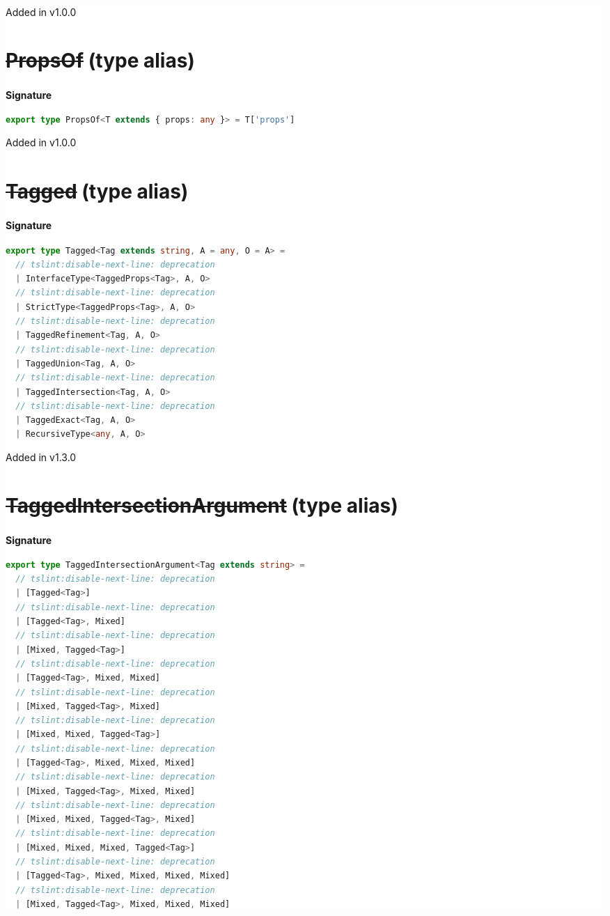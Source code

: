 Added in v1.0.0

# ~~PropsOf~~ (type alias)

**Signature**

```ts
export type PropsOf<T extends { props: any }> = T['props']
```

Added in v1.0.0

# ~~Tagged~~ (type alias)

**Signature**

```ts
export type Tagged<Tag extends string, A = any, O = A> =
  // tslint:disable-next-line: deprecation
  | InterfaceType<TaggedProps<Tag>, A, O>
  // tslint:disable-next-line: deprecation
  | StrictType<TaggedProps<Tag>, A, O>
  // tslint:disable-next-line: deprecation
  | TaggedRefinement<Tag, A, O>
  // tslint:disable-next-line: deprecation
  | TaggedUnion<Tag, A, O>
  // tslint:disable-next-line: deprecation
  | TaggedIntersection<Tag, A, O>
  // tslint:disable-next-line: deprecation
  | TaggedExact<Tag, A, O>
  | RecursiveType<any, A, O>
```

Added in v1.3.0

# ~~TaggedIntersectionArgument~~ (type alias)

**Signature**

```ts
export type TaggedIntersectionArgument<Tag extends string> =
  // tslint:disable-next-line: deprecation
  | [Tagged<Tag>]
  // tslint:disable-next-line: deprecation
  | [Tagged<Tag>, Mixed]
  // tslint:disable-next-line: deprecation
  | [Mixed, Tagged<Tag>]
  // tslint:disable-next-line: deprecation
  | [Tagged<Tag>, Mixed, Mixed]
  // tslint:disable-next-line: deprecation
  | [Mixed, Tagged<Tag>, Mixed]
  // tslint:disable-next-line: deprecation
  | [Mixed, Mixed, Tagged<Tag>]
  // tslint:disable-next-line: deprecation
  | [Tagged<Tag>, Mixed, Mixed, Mixed]
  // tslint:disable-next-line: deprecation
  | [Mixed, Tagged<Tag>, Mixed, Mixed]
  // tslint:disable-next-line: deprecation
  | [Mixed, Mixed, Tagged<Tag>, Mixed]
  // tslint:disable-next-line: deprecation
  | [Mixed, Mixed, Mixed, Tagged<Tag>]
  // tslint:disable-next-line: deprecation
  | [Tagged<Tag>, Mixed, Mixed, Mixed, Mixed]
  // tslint:disable-next-line: deprecation
  | [Mixed, Tagged<Tag>, Mixed, Mixed, Mixed]
```

  [key: string]: Any
  [key: string]: Mixed
